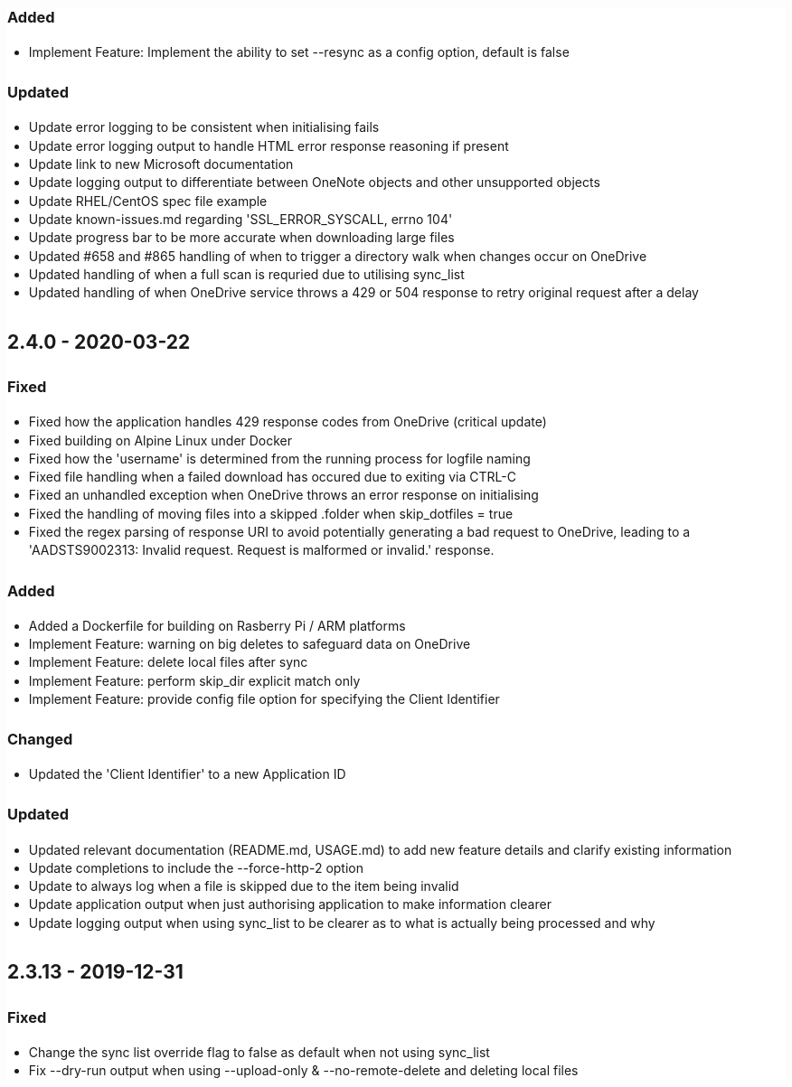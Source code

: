 ### Added
*   Implement Feature: Implement the ability to set --resync as a config option, default is false

### Updated
*   Update error logging to be consistent when initialising fails
*   Update error logging output to handle HTML error response reasoning if present
*   Update link to new Microsoft documentation
*   Update logging output to differentiate between OneNote objects and other unsupported objects
*   Update RHEL/CentOS spec file example
*   Update known-issues.md regarding 'SSL_ERROR_SYSCALL, errno 104'
*   Update progress bar to be more accurate when downloading large files
*   Updated #658 and #865 handling of when to trigger a directory walk when changes occur on OneDrive
*   Updated handling of when a full scan is requried due to utilising sync_list
*   Updated handling of when OneDrive service throws a 429 or 504 response to retry original request after a delay

## 2.4.0 - 2020-03-22
### Fixed
*   Fixed how the application handles 429 response codes from OneDrive (critical update)
*   Fixed building on Alpine Linux under Docker
*   Fixed how the 'username' is determined from the running process for logfile naming
*   Fixed file handling when a failed download has occured due to exiting via CTRL-C
*   Fixed an unhandled exception when OneDrive throws an error response on initialising
*   Fixed the handling of moving files into a skipped .folder when skip_dotfiles = true
*   Fixed the regex parsing of response URI to avoid potentially generating a bad request to OneDrive, leading to a 'AADSTS9002313: Invalid request. Request is malformed or invalid.' response.

### Added
*   Added a Dockerfile for building on Rasberry Pi / ARM platforms
*   Implement Feature: warning on big deletes to safeguard data on OneDrive
*   Implement Feature: delete local files after sync
*   Implement Feature: perform skip_dir explicit match only
*   Implement Feature: provide config file option for specifying the Client Identifier

### Changed
*   Updated the 'Client Identifier' to a new Application ID

### Updated
*   Updated relevant documentation (README.md, USAGE.md) to add new feature details and clarify existing information
*   Update completions to include the --force-http-2 option
*   Update to always log when a file is skipped due to the item being invalid
*   Update application output when just authorising application to make information clearer
*   Update logging output when using sync_list to be clearer as to what is actually being processed and why

## 2.3.13 - 2019-12-31
### Fixed
*   Change the sync list override flag to false as default when not using sync_list
*   Fix --dry-run output when using --upload-only & --no-remote-delete and deleting local files
